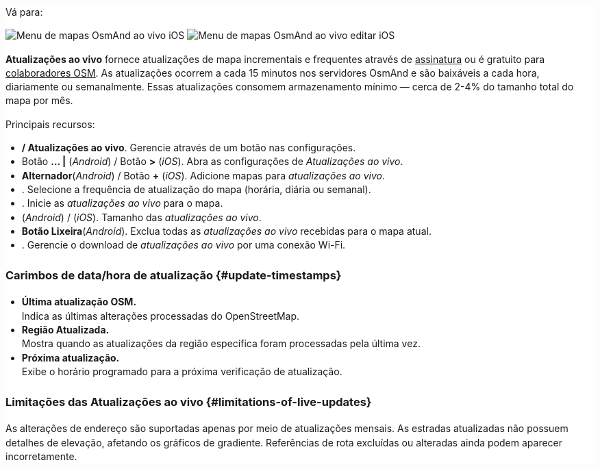 </TabItem>

<TabItem value="ios" label="iOS">

Vá para: *<Translate ios="true" ids="shared_string_menu,res_mapsres,download_tab_updates,live_updates"/>*

![Menu de mapas OsmAnd ao vivo iOS](@site/static/img/personal/maps/maps_menu_osmand_live_ios.png) ![Menu de mapas OsmAnd ao vivo editar iOS](@site/static/img/personal/maps/maps_menu_osmand_live_edit_ios.png)

</TabItem>

</Tabs>

**Atualizações ao vivo** fornece atualizações de mapa incrementais e frequentes através de [assinatura](../purchases/index.md) ou é gratuito para [colaboradores OSM](#free-for-osm-mappers). As atualizações ocorrem a cada 15 minutos nos servidores OsmAnd e são baixáveis a cada hora, diariamente ou semanalmente. Essas atualizações consomem armazenamento mínimo — cerca de 2-4% do tamanho total do mapa por mês.



Principais recursos:

- **<Translate android="true" ids="shared_string_enabled"/> / <Translate android="true" ids="shared_string_disabled"/> Atualizações ao vivo**. Gerencie através de um botão nas configurações.
- Botão **&#8230; &#124;** (*Android*) / Botão **&#62;** (*iOS*). Abra as configurações de *Atualizações ao vivo*.
- **Alternador**(*Android*) / Botão **&#43;** (*iOS*). Adicione mapas para *atualizações ao vivo*.
- **<Translate android="true" ids="update_frequency"/>**. Selecione a frequência de atualização do mapa (horária, diária ou semanal).
- **<Translate android="true" ids="update_now"/>**. Inicie as *atualizações ao vivo* para o mapa.
- **<Translate android="true" ids="updates_size"/>**(*Android*) / **<Translate ios="true" ids="osmand_live_updates_size"/>**(*iOS*). Tamanho das *atualizações ao vivo*.
- **Botão Lixeira**(*Android*). Exclua todas as *atualizações ao vivo* recebidas para o mapa atual.
- **<Translate android="true" ids="only_download_over_wifi"/>**. Gerencie o download de *atualizações ao vivo* por uma conexão Wi-Fi.


### Carimbos de data/hora de atualização {#update-timestamps}

- **Última atualização OSM.**  
    Indica as últimas alterações processadas do OpenStreetMap.
- **Região Atualizada.**  
    Mostra quando as atualizações da região específica foram processadas pela última vez.
- **Próxima atualização.**  
    Exibe o horário programado para a próxima verificação de atualização.


### Limitações das Atualizações ao vivo {#limitations-of-live-updates}

As alterações de endereço são suportadas apenas por meio de atualizações mensais.
As estradas atualizadas não possuem detalhes de elevação, afetando os gráficos de gradiente.
Referências de rota excluídas ou alteradas ainda podem aparecer incorretamente.

